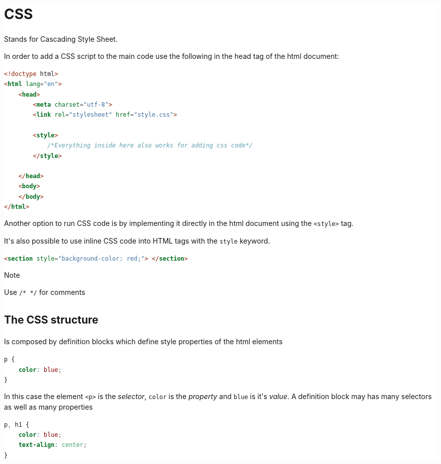 # CSS

Stands for Cascading Style Sheet.

In order to add a CSS script to the main code use the following in the head tag of the html document:

```html
<!doctype html>
<html lang="en">
	<head>
		<meta charset="utf-8">
		<link rel="stylesheet" href="style.css">

		<style>
			/*Everything inside here also works for adding css code*/
		</style>

	</head>
	<body>
	</body>
</html>
```

Another option to run CSS code is by implementing it directly in the html document using the `<style>` tag.

It's also possible to use inline CSS code into HTML tags with the `style` keyword.

```html
<section style="background-color: red;"> </section>
```


>[!Note]
>Use `/* */` for comments



## The CSS structure

Is composed by definition blocks which define style properties of the html elements

```css
p {
	color: blue;
}
```

In this case the element `<p>` is the _selector_, `color` is the _property_ and `blue` is it's _value_.
A definition block may has many selectors as well as many properties

```css
p, h1 {
	color: blue;
	text-align: center;
}
```
